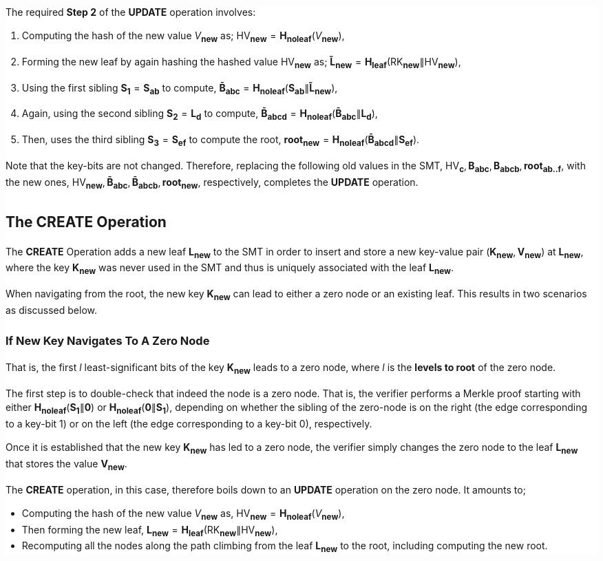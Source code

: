 The required **Step 2** of the **UPDATE** operation involves:

1. Computing the hash of the new value $V_\mathbf{new}$ as; $\text{HV}_{\mathbf{new}} = \mathbf{H_{noleaf}}(V_\mathbf{new})$,  

2. Forming the new leaf by again hashing the hashed value $\text{HV}_{\mathbf{new}}$ as; $\mathbf{ \tilde{L} }_{\mathbf{new}} = \mathbf{H_{leaf}}( \text{RK}_{\mathbf{new}} \| \text{HV}_{\mathbf{new}} )$,

3. Using the first sibling $\mathbf{{S}_{1}} = \mathbf{{S}_{\mathbf{ab}}}$ to compute, $\mathbf{{\bar{B}}_{abc}} = \mathbf{H_{noleaf}} \big( \mathbf{{S}_{\mathbf{ab}}} \| \mathbf{ \tilde{L}}_{\mathbf{new}} \big)$,

4. Again, using the second sibling $\mathbf{{S}_{2}} = \mathbf{{L}_{d}}$ to compute, $\mathbf{{\bar{B}}_{\mathbf{abcd}}} = \mathbf{H_{noleaf}} \big( \mathbf{{\bar{B}}_{abc}} \| \mathbf{{L}_{d}} \big)$,

5. Then, uses the third sibling $\mathbf{{S}_{3}} = \mathbf{{S}_{\mathbf{ef}}}$ to compute the root, $\mathbf{{{root}}_{\mathbf{new}}} = \mathbf{H_{noleaf}} \big( \mathbf{{\bar{B}}_{\mathbf{abcd}}} \| \mathbf{{S}_{\mathbf{ef}}}\big)$.

Note that the key-bits are not changed. Therefore, replacing the following old values in the SMT,
$\text{HV}_\mathbf{c}, \mathbf{{B}_{abc}}, \mathbf{{B}_{abcb}}, \mathbf{{root}_{ab..f } }$,
with the new ones, $\text{HV}_\mathbf{new}, \mathbf{{\bar{B}}_{abc}}, \mathbf{{\bar{B}}_{abcb}}, \mathbf{{root}_{new } }$, respectively, completes the **UPDATE** operation.

## The CREATE Operation

The **CREATE** Operation adds a new leaf $\mathbf{L_{\mathbf{new}}}$ to the SMT in order to insert and store a new key-value pair $( \mathbf{{K_{new}}} , \mathbf{V_{\mathbf{new}}} )$ at $\mathbf{L_{\mathbf{new}}}$, where the key $\mathbf{K_{new}}$ was never used in the SMT and thus is uniquely associated with the leaf $\mathbf{L_{new}}$.

When navigating from the root, the new key $\mathbf{K_{new}}$ can lead to either a zero node or an existing leaf. This results in two scenarios as discussed below.

### If New Key Navigates To A Zero Node

That is, the first $l$ least-significant bits of the key $\mathbf{K_{new}}$ leads to a zero node, where $l$  is the **levels to root** of the zero node.

The first step is to double-check that indeed the node is a zero node. That is, the verifier performs a Merkle proof starting with either $\mathbf{H_{noleaf}} ( \mathbf{S_1} \| \mathbf{0} )$ or $\mathbf{H_{noleaf}} ( \mathbf{0} \| \mathbf{S_1} )$, depending on whether the sibling of the zero-node is on the right (the edge corresponding to a key-bit $1$) or on the left (the edge corresponding to a key-bit $0$), respectively.

Once it is established that the new key $\mathbf{K_{new}}$ has led to a zero node, the verifier simply changes the zero node to the leaf $\mathbf{L_{new}}$ that stores the value $\mathbf{V_{new}}$.

The **CREATE** operation, in this case, therefore boils down to an **UPDATE** operation on the zero node. It amounts to;

- Computing the hash of the new value $V_\mathbf{new}$ as,  $\text{HV}_{\mathbf{new}} = \mathbf{H_{noleaf}}(V_\mathbf{new})$,
- Then forming the new leaf, $\mathbf{L_{new}} = \mathbf{H_{leaf}}( \text{RK}_{\mathbf{new}} \| \text{HV}_{\mathbf{new}})$,
- Recomputing all the nodes along the path climbing from the leaf $\mathbf{L_{new}}$ to the root, including computing the new root.
